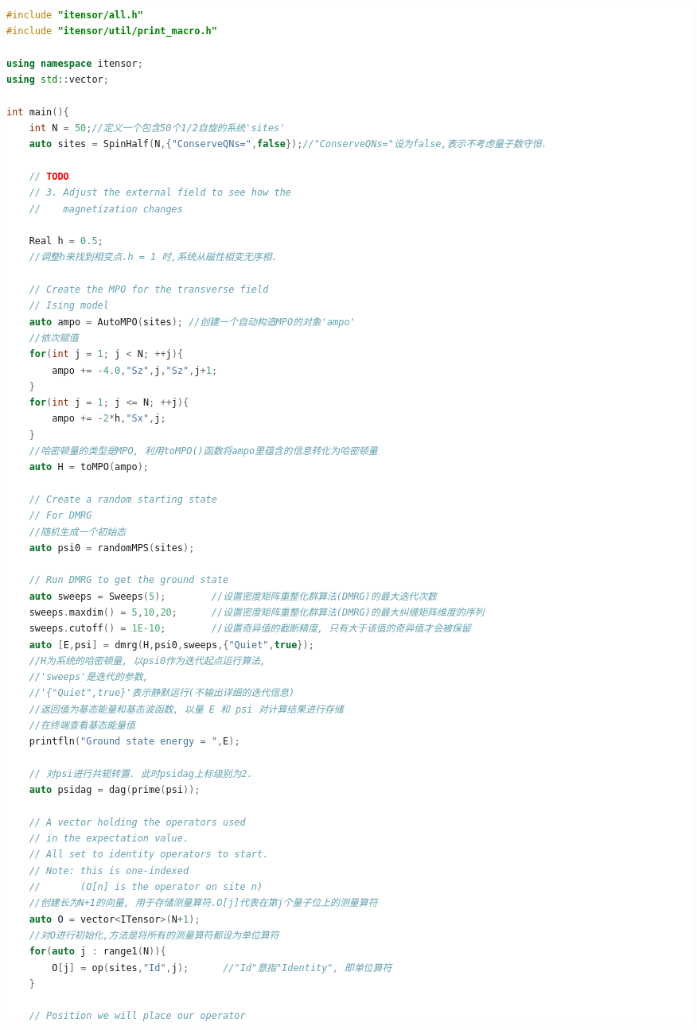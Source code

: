 ```cpp
#include "itensor/all.h"
#include "itensor/util/print_macro.h"

using namespace itensor;
using std::vector;

int main(){
    int N = 50;//定义一个包含50个1/2自旋的系统'sites'
    auto sites = SpinHalf(N,{"ConserveQNs=",false});//"ConserveQNs="设为false,表示不考虑量子数守恒.

    // TODO
    // 3. Adjust the external field to see how the
    //    magnetization changes

    Real h = 0.5;
    //调整h来找到相变点.h = 1 时,系统从磁性相变无序相. 

    // Create the MPO for the transverse field
    // Ising model
    auto ampo = AutoMPO(sites); //创建一个自动构造MPO的对象'ampo'
    //依次赋值
    for(int j = 1; j < N; ++j){
        ampo += -4.0,"Sz",j,"Sz",j+1;
    }
    for(int j = 1; j <= N; ++j){
        ampo += -2*h,"Sx",j;
    }
    //哈密顿量的类型是MPO, 利用toMPO()函数将ampo里蕴含的信息转化为哈密顿量
    auto H = toMPO(ampo);

    // Create a random starting state
    // For DMRG
    //随机生成一个初始态
    auto psi0 = randomMPS(sites);

    // Run DMRG to get the ground state
    auto sweeps = Sweeps(5);        //设置密度矩阵重整化群算法(DMRG)的最大迭代次数
    sweeps.maxdim() = 5,10,20;      //设置密度矩阵重整化群算法(DMRG)的最大纠缠矩阵维度的序列
    sweeps.cutoff() = 1E-10;        //设置奇异值的截断精度, 只有大于该值的奇异值才会被保留
    auto [E,psi] = dmrg(H,psi0,sweeps,{"Quiet",true});
    //H为系统的哈密顿量, 以psi0作为迭代起点运行算法,
    //'sweeps'是迭代的参数,
    //'{"Quiet",true}'表示静默运行(不输出详细的迭代信息)
    //返回值为基态能量和基态波函数, 以量 E 和 psi 对计算结果进行存储
    //在终端查看基态能量值
    printfln("Ground state energy = ",E);

    // 对psi进行共轭转置. 此时psidag上标级别为2.
    auto psidag = dag(prime(psi));

    // A vector holding the operators used
    // in the expectation value.
    // All set to identity operators to start.
    // Note: this is one-indexed 
    //       (O[n] is the operator on site n)
    //创建长为N+1的向量, 用于存储测量算符.O[j]代表在第j个量子位上的测量算符
    auto O = vector<ITensor>(N+1);
    //对O进行初始化,方法是将所有的测量算符都设为单位算符
    for(auto j : range1(N)){
        O[j] = op(sites,"Id",j);      //"Id"意指"Identity", 即单位算符
    }

    // Position we will place our operator
```